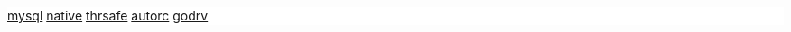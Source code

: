 [mysql](http://gopkgdoc.appspot.com/pkg/github.com/idrabenia/mymysql/mysql)
[native](http://gopkgdoc.appspot.com/pkg/github.com/idrabenia/mymysql/native)
[thrsafe](http://gopkgdoc.appspot.com/pkg/github.com/idrabenia/mymysql/thrsafe)
[autorc](http://gopkgdoc.appspot.com/pkg/github.com/idrabenia/mymysql/autorc)
[godrv](http://gopkgdoc.appspot.com/pkg/github.com/idrabenia/mymysql/godrv)

